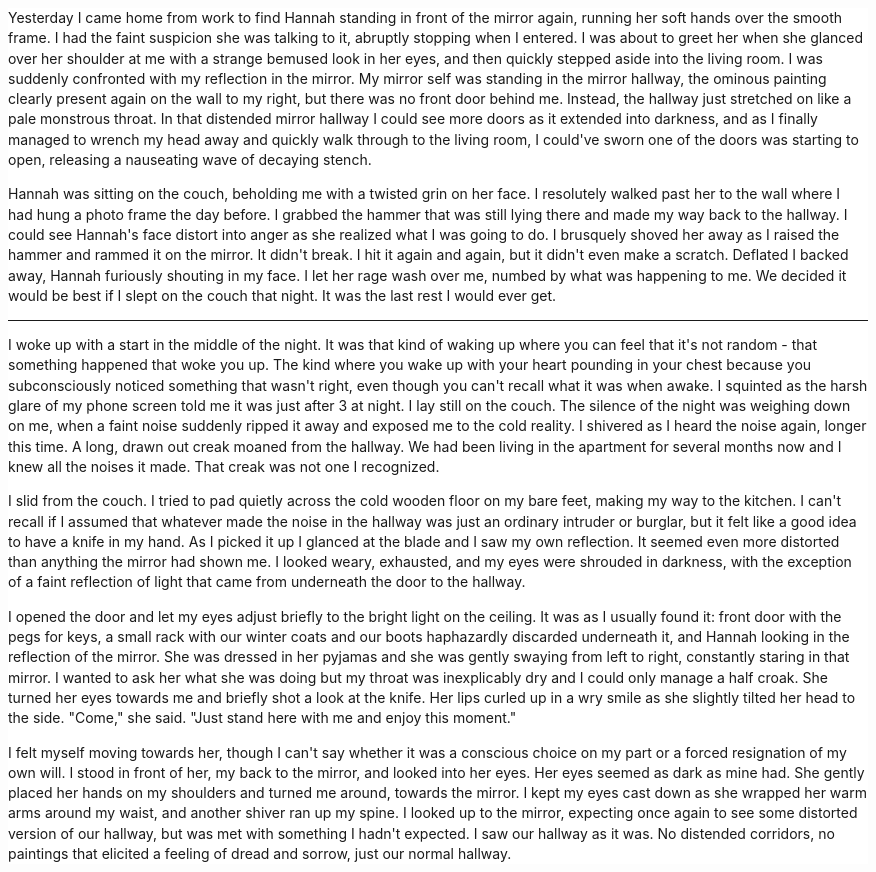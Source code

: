 Yesterday I came home from work to find Hannah standing in front of the mirror again, running her soft hands over the smooth frame. I had the faint suspicion she was talking to it, abruptly stopping when I entered. I was about to greet her when she glanced over her shoulder at me with a strange bemused look in her eyes, and then quickly stepped aside into the living room. I was suddenly confronted with my reflection in the mirror. My mirror self was standing in the mirror hallway, the ominous painting clearly present again on the wall to my right, but there was no front door behind me. Instead, the hallway just stretched on like a pale monstrous throat. In that distended mirror hallway I could see more doors as it extended into darkness, and as I finally managed to wrench my head away and quickly walk through to the living room, I could've sworn one of the doors was starting to open, releasing a nauseating wave of decaying stench.

Hannah was sitting on the couch, beholding me with a twisted grin on her face. I resolutely walked past her to the wall where I had hung a photo frame the day before. I grabbed the hammer that was still lying there and made my way back to the hallway. I could see Hannah's face distort into anger as she realized what I was going to do. I brusquely shoved her away as I raised the hammer and rammed it on the mirror. It didn't break. I hit it again and again, but it didn't even make a scratch. Deflated I backed away, Hannah furiously shouting in my face. I let her rage wash over me, numbed by what was happening to me. We decided it would be best if I slept on the couch that night. It was the last rest I would ever get.

---

I woke up with a start in the middle of the night. It was that kind of waking up where you can feel that it's not random - that something happened that woke you up. The kind where you wake up with your heart pounding in your chest because you subconsciously noticed something that wasn't right, even though you can't recall what it was when awake. I squinted as the harsh glare of my phone screen told me it was just after 3 at night. I lay still on the couch. The silence of the night was weighing down on me, when a faint noise suddenly ripped it away and exposed me to the cold reality. I shivered as I heard the noise again, longer this time. A long, drawn out creak moaned from the hallway. We had been living in the apartment for several months now and I knew all the noises it made. That creak was not one I recognized.

I slid from the couch. I tried to pad quietly across the cold wooden floor on my bare feet, making my way to the kitchen. I can't recall if I assumed that whatever made the noise in the hallway was just an ordinary intruder or burglar, but it felt like a good idea to have a knife in my hand. As I picked it up I glanced at the blade and I saw my own reflection. It seemed even more distorted than anything the mirror had shown me. I looked weary, exhausted, and my eyes were shrouded in darkness, with the exception of a faint reflection of light that came from underneath the door to the hallway.

I opened the door and let my eyes adjust briefly to the bright light on the ceiling. It was as I usually found it: front door with the pegs for keys, a small rack with our winter coats and our boots haphazardly discarded underneath it, and Hannah looking in the reflection of the mirror. She was dressed in her pyjamas and she was gently swaying from left to right, constantly staring in that mirror. I wanted to ask her what she was doing but my throat was inexplicably dry and I could only manage a half croak. She turned her eyes towards me and briefly shot a look at the knife. Her lips curled up in a wry smile as she slightly tilted her head to the side. "Come," she said. "Just stand here with me and enjoy this moment."

I felt myself moving towards her, though I can't say whether it was a conscious choice on my part or a forced resignation of my own will. I stood in front of her, my back to the mirror, and looked into her eyes. Her eyes seemed as dark as mine had. She gently placed her hands on my shoulders and turned me around, towards the mirror. I kept my eyes cast down as she wrapped her warm arms around my waist, and another shiver ran up my spine. I looked up to the mirror, expecting once again to see some distorted version of our hallway, but was met with something I hadn't expected. I saw our hallway as it was. No distended corridors, no paintings that elicited a feeling of dread and sorrow, just our normal hallway.
